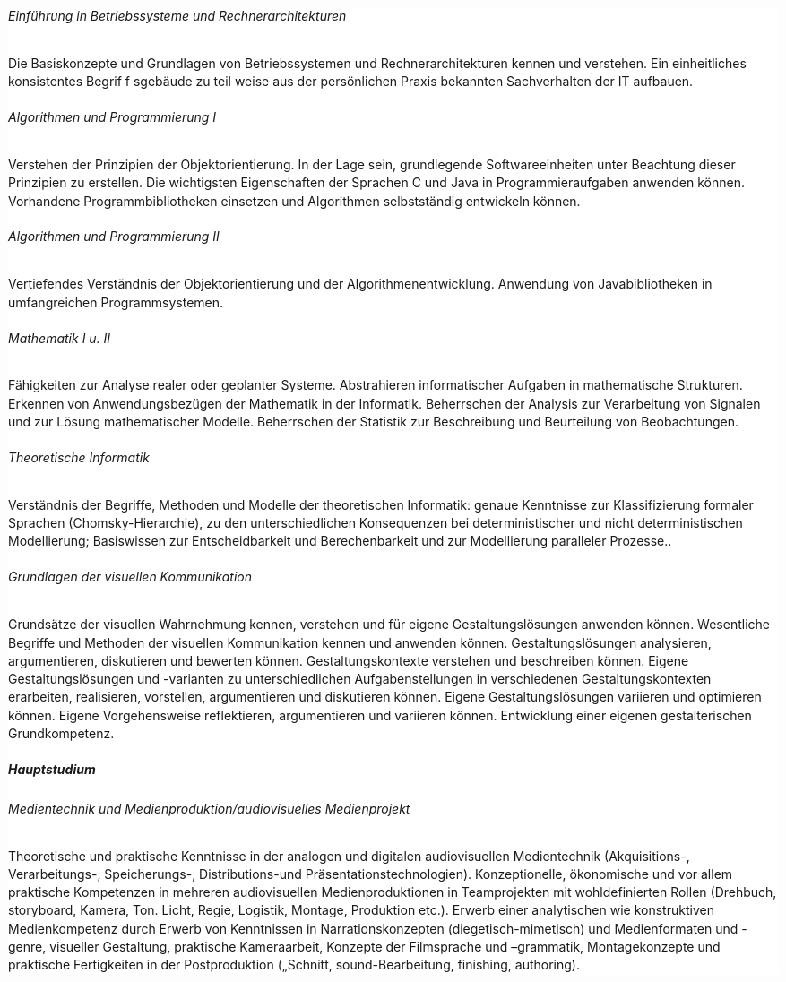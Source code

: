 ###### Einführung in Betriebssysteme und Rechnerarchitekturen

Die Basiskonzepte und Grundlagen von Betriebssystemen und Rechnerarchitekturen kennen
und verstehen. Ein einheitliches konsistentes Begrif f sgebäude zu teil weise aus der persönlichen
Praxis bekannten Sachverhalten der IT aufbauen.

###### Algorithmen und Programmierung I

Verstehen der Prinzipien der Objektorientierung. In der Lage sein, grundlegende Softwareeinheiten
unter Beachtung dieser Prinzipien zu erstellen. Die wichtigsten Eigenschaften der
Sprachen C und Java in Programmieraufgaben anwenden können. Vorhandene Programmbibliotheken
einsetzen und Algorithmen selbstständig entwickeln können.

###### Algorithmen und Programmierung II

Vertiefendes Verständnis der Objektorientierung und der Algorithmenentwicklung. Anwendung
von Javabibliotheken in umfangreichen Programmsystemen.

###### Mathematik I u. II

Fähigkeiten zur Analyse realer oder geplanter Systeme. Abstrahieren informatischer Aufgaben
in mathematische Strukturen. Erkennen von Anwendungsbezügen der Mathematik in
der Informatik. Beherrschen der Analysis zur Verarbeitung von Signalen und zur Lösung
mathematischer Modelle. Beherrschen der Statistik zur Beschreibung und Beurteilung von
Beobachtungen.

###### Theoretische Informatik

Verständnis der Begriffe, Methoden und Modelle der theoretischen Informatik: genaue
Kenntnisse zur Klassifizierung formaler Sprachen (Chomsky-Hierarchie), zu den unterschiedlichen
Konsequenzen bei deterministischer und nicht deterministischen Modellierung;
Basiswissen zur Entscheidbarkeit und Berechenbarkeit und zur Modellierung paralleler Prozesse..


###### Grundlagen der visuellen Kommunikation

Grundsätze der visuellen Wahrnehmung kennen, verstehen und für eigene Gestaltungslösungen
anwenden können. Wesentliche Begriffe und Methoden der visuellen Kommunikation
kennen und anwenden können. Gestaltungslösungen analysieren, argumentieren, diskutieren
und bewerten können. Gestaltungskontexte verstehen und beschreiben können. Eigene
Gestaltungslösungen und -varianten zu unterschiedlichen Aufgabenstellungen in verschiedenen
Gestaltungskontexten erarbeiten, realisieren, vorstellen, argumentieren und diskutieren
können. Eigene Gestaltungslösungen variieren und optimieren können. Eigene
Vorgehensweise reflektieren, argumentieren und variieren können. Entwicklung einer eigenen
gestalterischen Grundkompetenz.

##### Hauptstudium

###### Medientechnik und Medienproduktion/audiovisuelles Medienprojekt

Theoretische und praktische Kenntnisse in der analogen und digitalen audiovisuellen Medientechnik
(Akquisitions-, Verarbeitungs-, Speicherungs-, Distributions-und Präsentationstechnologien).
Konzeptionelle, ökonomische und vor allem praktische Kompetenzen in mehreren
audiovisuellen Medienproduktionen in Teamprojekten mit wohldefinierten Rollen
(Drehbuch, storyboard, Kamera, Ton. Licht, Regie, Logistik, Montage, Produktion etc.). Erwerb
einer analytischen wie konstruktiven Medienkompetenz durch Erwerb von Kenntnissen
in Narrationskonzepten (diegetisch-mimetisch) und Medienformaten und -genre, visueller
Gestaltung, praktische Kameraarbeit, Konzepte der Filmsprache und –grammatik, Montagekonzepte
und praktische Fertigkeiten in der Postproduktion („Schnitt, sound-Bearbeitung,
finishing, authoring).

